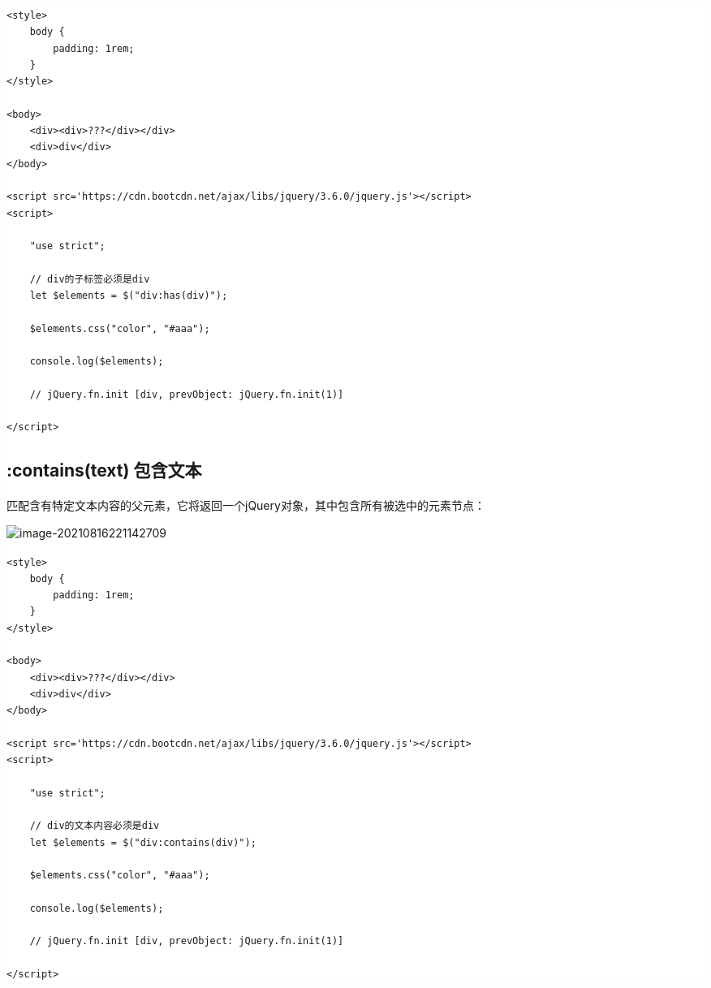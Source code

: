 ```
<style>
    body {
        padding: 1rem;
    }
</style>

<body>
    <div><div>???</div></div>
    <div>div</div>
</body>

<script src='https://cdn.bootcdn.net/ajax/libs/jquery/3.6.0/jquery.js'></script>
<script>

    "use strict";

    // div的子标签必须是div
    let $elements = $("div:has(div)");

    $elements.css("color", "#aaa");

    console.log($elements);

    // jQuery.fn.init [div, prevObject: jQuery.fn.init(1)]

</script>
```





## :contains(text) 包含文本

匹配含有特定文本内容的父元素，它将返回一个jQuery对象，其中包含所有被选中的元素节点：

![image-20210816221142709](https://images-1302522496.cos.ap-nanjing.myqcloud.com/img/image-20210816221142709.png)

```
<style>
    body {
        padding: 1rem;
    }
</style>

<body>
    <div><div>???</div></div>
    <div>div</div>
</body>

<script src='https://cdn.bootcdn.net/ajax/libs/jquery/3.6.0/jquery.js'></script>
<script>

    "use strict";

    // div的文本内容必须是div
    let $elements = $("div:contains(div)");

    $elements.css("color", "#aaa");

    console.log($elements);

    // jQuery.fn.init [div, prevObject: jQuery.fn.init(1)]

</script>
```